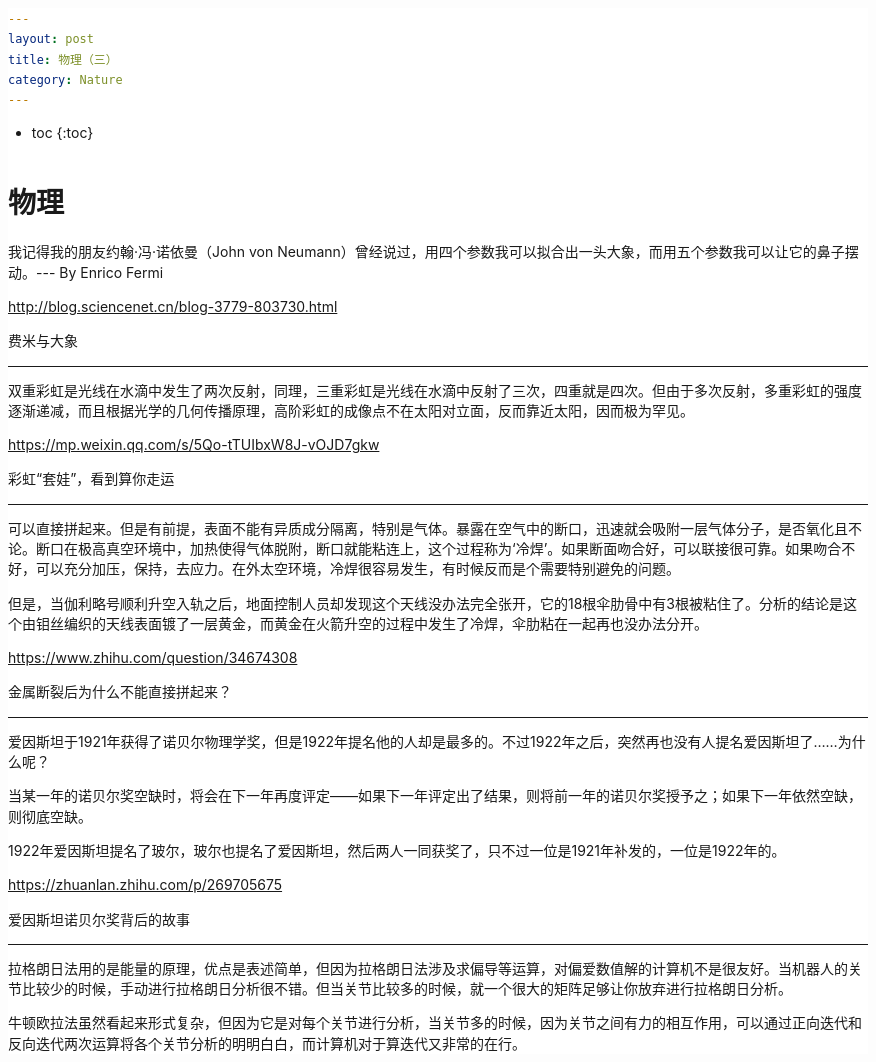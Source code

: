 ```yaml
---
layout: post
title: 物理（三）
category: Nature 
---
```


* toc
{:toc}

# 物理

我记得我的朋友约翰·冯·诺依曼（John von Neumann）曾经说过，用四个参数我可以拟合出一头大象，而用五个参数我可以让它的鼻子摆动。--- By Enrico Fermi

http://blog.sciencenet.cn/blog-3779-803730.html

费米与大象

---

双重彩虹是光线在水滴中发生了两次反射，同理，三重彩虹是光线在水滴中反射了三次，四重就是四次。但由于多次反射，多重彩虹的强度逐渐递减，而且根据光学的几何传播原理，高阶彩虹的成像点不在太阳对立面，反而靠近太阳，因而极为罕见。

https://mp.weixin.qq.com/s/5Qo-tTUIbxW8J-vOJD7gkw

彩虹“套娃”，看到算你走运

---

可以直接拼起来。但是有前提，表面不能有异质成分隔离，特别是气体。暴露在空气中的断口，迅速就会吸附一层气体分子，是否氧化且不论。断口在极高真空环境中，加热使得气体脱附，断口就能粘连上，这个过程称为‘冷焊’。如果断面吻合好，可以联接很可靠。如果吻合不好，可以充分加压，保持，去应力。在外太空环境，冷焊很容易发生，有时候反而是个需要特别避免的问题。

但是，当伽利略号顺利升空入轨之后，地面控制人员却发现这个天线没办法完全张开，它的18根伞肋骨中有3根被粘住了。分析的结论是这个由钼丝编织的天线表面镀了一层黄金，而黄金在火箭升空的过程中发生了冷焊，伞肋粘在一起再也没办法分开。

https://www.zhihu.com/question/34674308

金属断裂后为什么不能直接拼起来？

---

爱因斯坦于1921年获得了诺贝尔物理学奖，但是1922年提名他的人却是最多的。不过1922年之后，突然再也没有人提名爱因斯坦了……为什么呢？

当某一年的诺贝尔奖空缺时，将会在下一年再度评定——如果下一年评定出了结果，则将前一年的诺贝尔奖授予之；如果下一年依然空缺，则彻底空缺。

1922年爱因斯坦提名了玻尔，玻尔也提名了爱因斯坦，然后两人一同获奖了，只不过一位是1921年补发的，一位是1922年的。

https://zhuanlan.zhihu.com/p/269705675

爱因斯坦诺贝尔奖背后的故事

---

拉格朗日法用的是能量的原理，优点是表述简单，但因为拉格朗日法涉及求偏导等运算，对偏爱数值解的计算机不是很友好。当机器人的关节比较少的时候，手动进行拉格朗日分析很不错。但当关节比较多的时候，就一个很大的矩阵足够让你放弃进行拉格朗日分析。

牛顿欧拉法虽然看起来形式复杂，但因为它是对每个关节进行分析，当关节多的时候，因为关节之间有力的相互作用，可以通过正向迭代和反向迭代两次运算将各个关节分析的明明白白，而计算机对于算迭代又非常的在行。
